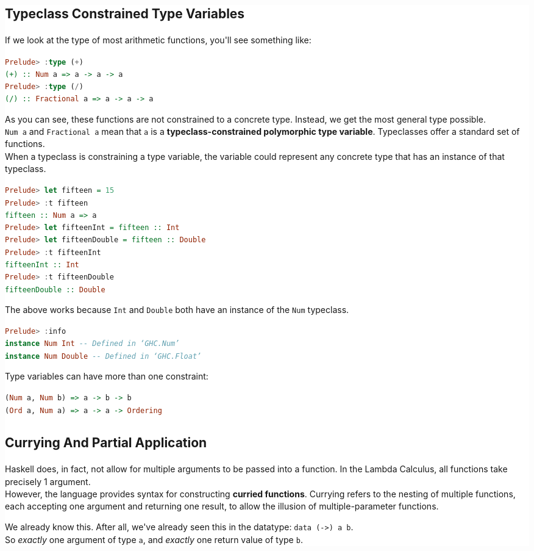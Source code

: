 ## Typeclass Constrained Type Variables

If we look at the type of most arithmetic functions, you'll see something like:  

```haskell
Prelude> :type (+)
(+) :: Num a => a -> a -> a
Prelude> :type (/)
(/) :: Fractional a => a -> a -> a
```

As you can see, these functions are not constrained to a concrete type. Instead, we get the most general type possible.  
`Num a` and `Fractional a` mean that `a` is a **typeclass-constrained polymorphic type variable**. Typeclasses offer a standard set of functions.  
When a typeclass is constraining a type variable, the variable could represent any concrete type that has an instance of that typeclass.  

```haskell
Prelude> let fifteen = 15
Prelude> :t fifteen
fifteen :: Num a => a
Prelude> let fifteenInt = fifteen :: Int
Prelude> let fifteenDouble = fifteen :: Double
Prelude> :t fifteenInt
fifteenInt :: Int
Prelude> :t fifteenDouble
fifteenDouble :: Double
```

The above works because `Int` and `Double` both have an instance of the `Num` typeclass.  

```haskell
Prelude> :info
instance Num Int -- Defined in ‘GHC.Num’
instance Num Double -- Defined in ‘GHC.Float’
```

Type variables can have more than one constraint:  

```haskell
(Num a, Num b) => a -> b -> b
(Ord a, Num a) => a -> a -> Ordering
```

## Currying And Partial Application

Haskell does, in fact, not allow for multiple arguments to be passed into a function. In the Lambda Calculus, all functions take precisely 1 argument.  
However, the language provides syntax for constructing **curried functions**. Currying refers to the nesting of multiple functions,  
each accepting one argument and returning one result, to allow the illusion of multiple-parameter functions.  

We already know this. After all, we've already seen this in the datatype: `data (->) a b`.  
So *exactly* one argument of type `a`, and *exactly* one return value of type `b`.  
